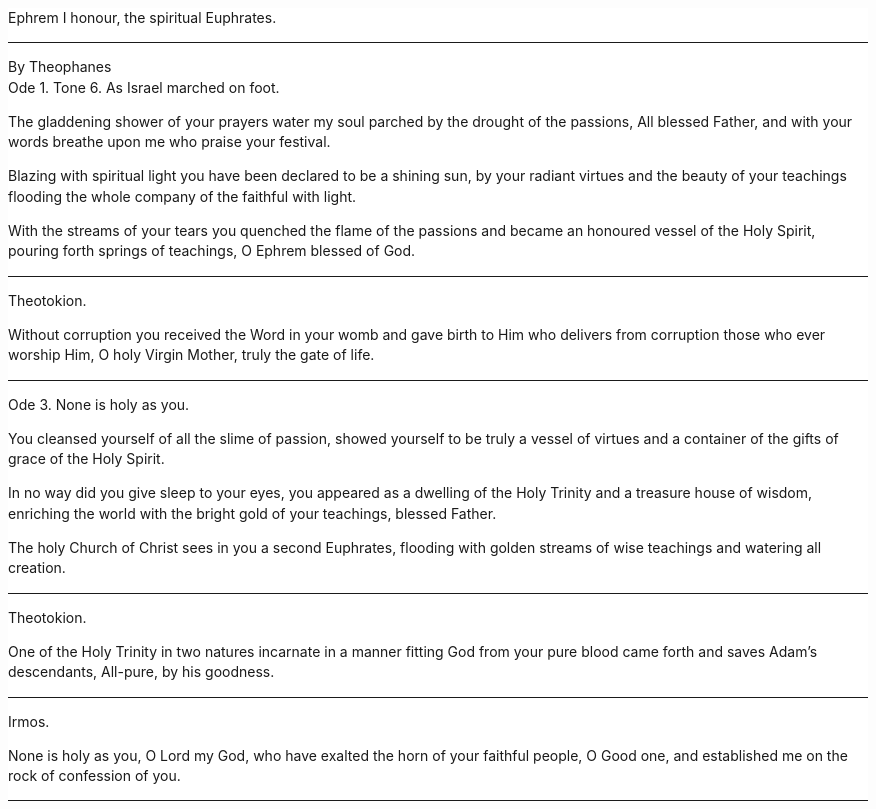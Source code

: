 Ephrem I honour, the spiritual Euphrates.

****

By Theophanes  
Ode 1. Tone 6. As Israel marched on foot.

The gladdening shower of your prayers water my soul parched by the
drought of the passions, All blessed Father, and with your words breathe
upon me who praise your festival.

Blazing with spiritual light you have been declared to be a shining sun,
by your radiant virtues and the beauty of your teachings flooding the
whole company of the faithful with light.

With the streams of your tears you quenched the flame of the passions
and became an honoured vessel of the Holy Spirit, pouring forth springs
of teachings, O Ephrem blessed of God.

****

Theotokion.

Without corruption you received the Word in your womb and gave birth to
Him who delivers from corruption those who ever worship Him, O holy
Virgin Mother, truly the gate of life.

****

Ode 3. None is holy as you.

You cleansed yourself of all the slime of passion, showed yourself to be
truly a vessel of virtues and a container of the gifts of grace of the
Holy Spirit.

In no way did you give sleep to your eyes, you appeared as a dwelling of
the Holy Trinity and a treasure house of wisdom, enriching the world
with the bright gold of your teachings, blessed Father.

The holy Church of Christ sees in you a second Euphrates, flooding with
golden streams of wise teachings and watering all creation.

****

Theotokion.

One of the Holy Trinity in two natures incarnate in a manner fitting God
from your pure blood came forth and saves Adam’s descendants, All-pure,
by his goodness.

****

Irmos.

None is holy as you, O Lord my God, who have exalted the horn of your
faithful people, O Good one, and established me on the rock of
confession of you.

****
